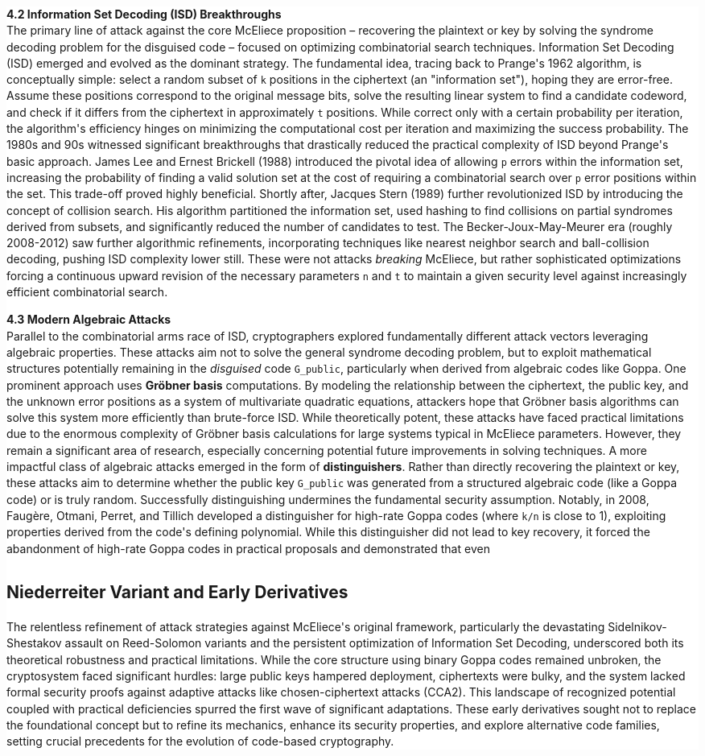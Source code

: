 **4.2 Information Set Decoding (ISD) Breakthroughs**  
The primary line of attack against the core McEliece proposition – recovering the plaintext or key by solving the syndrome decoding problem for the disguised code – focused on optimizing combinatorial search techniques. Information Set Decoding (ISD) emerged and evolved as the dominant strategy. The fundamental idea, tracing back to Prange's 1962 algorithm, is conceptually simple: select a random subset of `k` positions in the ciphertext (an "information set"), hoping they are error-free. Assume these positions correspond to the original message bits, solve the resulting linear system to find a candidate codeword, and check if it differs from the ciphertext in approximately `t` positions. While correct only with a certain probability per iteration, the algorithm's efficiency hinges on minimizing the computational cost per iteration and maximizing the success probability. The 1980s and 90s witnessed significant breakthroughs that drastically reduced the practical complexity of ISD beyond Prange's basic approach. James Lee and Ernest Brickell (1988) introduced the pivotal idea of allowing `p` errors within the information set, increasing the probability of finding a valid solution set at the cost of requiring a combinatorial search over `p` error positions within the set. This trade-off proved highly beneficial. Shortly after, Jacques Stern (1989) further revolutionized ISD by introducing the concept of collision search. His algorithm partitioned the information set, used hashing to find collisions on partial syndromes derived from subsets, and significantly reduced the number of candidates to test. The Becker-Joux-May-Meurer era (roughly 2008-2012) saw further algorithmic refinements, incorporating techniques like nearest neighbor search and ball-collision decoding, pushing ISD complexity lower still. These were not attacks *breaking* McEliece, but rather sophisticated optimizations forcing a continuous upward revision of the necessary parameters `n` and `t` to maintain a given security level against increasingly efficient combinatorial search.

**4.3 Modern Algebraic Attacks**  
Parallel to the combinatorial arms race of ISD, cryptographers explored fundamentally different attack vectors leveraging algebraic properties. These attacks aim not to solve the general syndrome decoding problem, but to exploit mathematical structures potentially remaining in the *disguised* code `G_public`, particularly when derived from algebraic codes like Goppa. One prominent approach uses **Gröbner basis** computations. By modeling the relationship between the ciphertext, the public key, and the unknown error positions as a system of multivariate quadratic equations, attackers hope that Gröbner basis algorithms can solve this system more efficiently than brute-force ISD. While theoretically potent, these attacks have faced practical limitations due to the enormous complexity of Gröbner basis calculations for large systems typical in McEliece parameters. However, they remain a significant area of research, especially concerning potential future improvements in solving techniques. A more impactful class of algebraic attacks emerged in the form of **distinguishers**. Rather than directly recovering the plaintext or key, these attacks aim to determine whether the public key `G_public` was generated from a structured algebraic code (like a Goppa code) or is truly random. Successfully distinguishing undermines the fundamental security assumption. Notably, in 2008, Faugère, Otmani, Perret, and Tillich developed a distinguisher for high-rate Goppa codes (where `k/n` is close to 1), exploiting properties derived from the code's defining polynomial. While this distinguisher did not lead to key recovery, it forced the abandonment of high-rate Goppa codes in practical proposals and demonstrated that even

## Niederreiter Variant and Early Derivatives

The relentless refinement of attack strategies against McEliece's original framework, particularly the devastating Sidelnikov-Shestakov assault on Reed-Solomon variants and the persistent optimization of Information Set Decoding, underscored both its theoretical robustness and practical limitations. While the core structure using binary Goppa codes remained unbroken, the cryptosystem faced significant hurdles: large public keys hampered deployment, ciphertexts were bulky, and the system lacked formal security proofs against adaptive attacks like chosen-ciphertext attacks (CCA2). This landscape of recognized potential coupled with practical deficiencies spurred the first wave of significant adaptations. These early derivatives sought not to replace the foundational concept but to refine its mechanics, enhance its security properties, and explore alternative code families, setting crucial precedents for the evolution of code-based cryptography.
